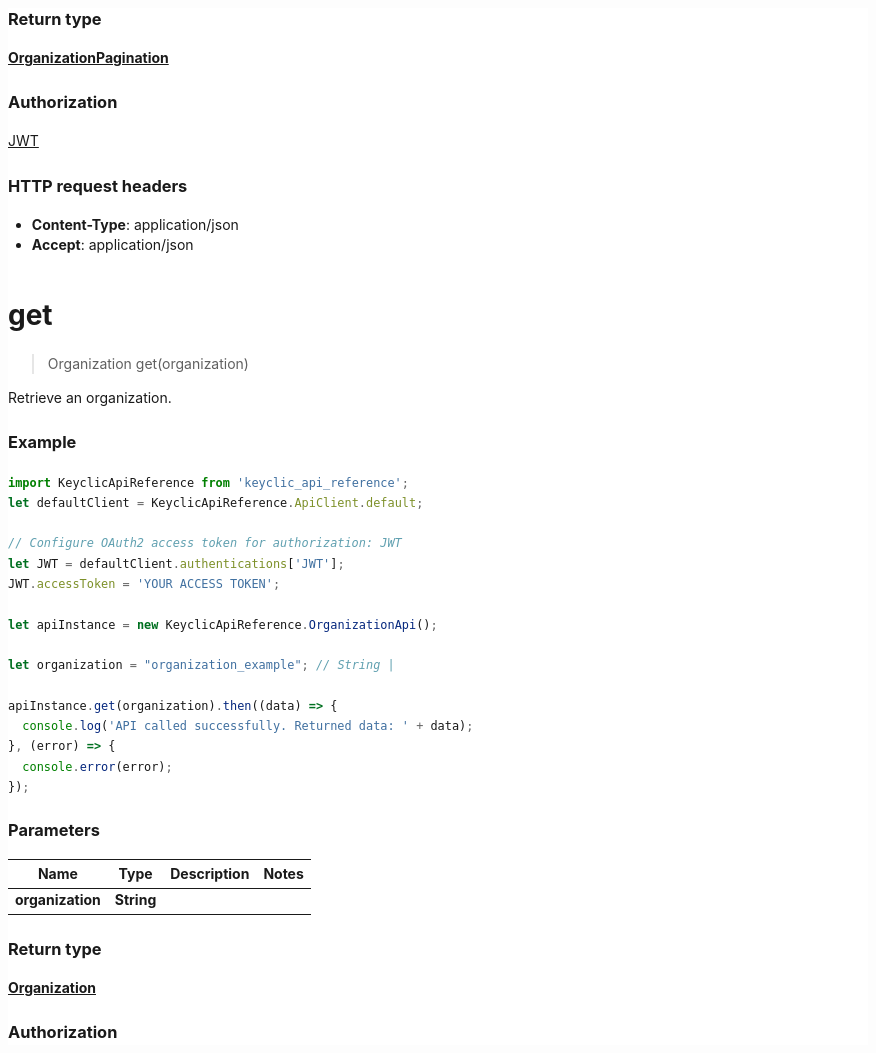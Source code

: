 ### Return type

[**OrganizationPagination**](OrganizationPagination.md)

### Authorization

[JWT](../README.md#JWT)

### HTTP request headers

 - **Content-Type**: application/json
 - **Accept**: application/json

<a name="get"></a>
# **get**
> Organization get(organization)

Retrieve an organization.

### Example
```javascript
import KeyclicApiReference from 'keyclic_api_reference';
let defaultClient = KeyclicApiReference.ApiClient.default;

// Configure OAuth2 access token for authorization: JWT
let JWT = defaultClient.authentications['JWT'];
JWT.accessToken = 'YOUR ACCESS TOKEN';

let apiInstance = new KeyclicApiReference.OrganizationApi();

let organization = "organization_example"; // String | 

apiInstance.get(organization).then((data) => {
  console.log('API called successfully. Returned data: ' + data);
}, (error) => {
  console.error(error);
});

```

### Parameters

Name | Type | Description  | Notes
------------- | ------------- | ------------- | -------------
 **organization** | **String**|  | 

### Return type

[**Organization**](Organization.md)

### Authorization
